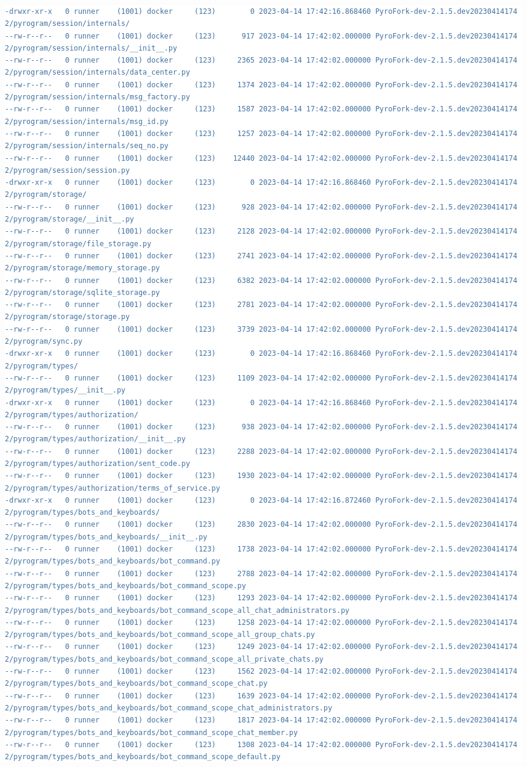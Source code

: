 ```diff
-drwxr-xr-x   0 runner    (1001) docker     (123)        0 2023-04-14 17:42:16.868460 PyroFork-dev-2.1.5.dev202304141742/pyrogram/session/internals/
--rw-r--r--   0 runner    (1001) docker     (123)      917 2023-04-14 17:42:02.000000 PyroFork-dev-2.1.5.dev202304141742/pyrogram/session/internals/__init__.py
--rw-r--r--   0 runner    (1001) docker     (123)     2365 2023-04-14 17:42:02.000000 PyroFork-dev-2.1.5.dev202304141742/pyrogram/session/internals/data_center.py
--rw-r--r--   0 runner    (1001) docker     (123)     1374 2023-04-14 17:42:02.000000 PyroFork-dev-2.1.5.dev202304141742/pyrogram/session/internals/msg_factory.py
--rw-r--r--   0 runner    (1001) docker     (123)     1587 2023-04-14 17:42:02.000000 PyroFork-dev-2.1.5.dev202304141742/pyrogram/session/internals/msg_id.py
--rw-r--r--   0 runner    (1001) docker     (123)     1257 2023-04-14 17:42:02.000000 PyroFork-dev-2.1.5.dev202304141742/pyrogram/session/internals/seq_no.py
--rw-r--r--   0 runner    (1001) docker     (123)    12440 2023-04-14 17:42:02.000000 PyroFork-dev-2.1.5.dev202304141742/pyrogram/session/session.py
-drwxr-xr-x   0 runner    (1001) docker     (123)        0 2023-04-14 17:42:16.868460 PyroFork-dev-2.1.5.dev202304141742/pyrogram/storage/
--rw-r--r--   0 runner    (1001) docker     (123)      928 2023-04-14 17:42:02.000000 PyroFork-dev-2.1.5.dev202304141742/pyrogram/storage/__init__.py
--rw-r--r--   0 runner    (1001) docker     (123)     2128 2023-04-14 17:42:02.000000 PyroFork-dev-2.1.5.dev202304141742/pyrogram/storage/file_storage.py
--rw-r--r--   0 runner    (1001) docker     (123)     2741 2023-04-14 17:42:02.000000 PyroFork-dev-2.1.5.dev202304141742/pyrogram/storage/memory_storage.py
--rw-r--r--   0 runner    (1001) docker     (123)     6382 2023-04-14 17:42:02.000000 PyroFork-dev-2.1.5.dev202304141742/pyrogram/storage/sqlite_storage.py
--rw-r--r--   0 runner    (1001) docker     (123)     2781 2023-04-14 17:42:02.000000 PyroFork-dev-2.1.5.dev202304141742/pyrogram/storage/storage.py
--rw-r--r--   0 runner    (1001) docker     (123)     3739 2023-04-14 17:42:02.000000 PyroFork-dev-2.1.5.dev202304141742/pyrogram/sync.py
-drwxr-xr-x   0 runner    (1001) docker     (123)        0 2023-04-14 17:42:16.868460 PyroFork-dev-2.1.5.dev202304141742/pyrogram/types/
--rw-r--r--   0 runner    (1001) docker     (123)     1109 2023-04-14 17:42:02.000000 PyroFork-dev-2.1.5.dev202304141742/pyrogram/types/__init__.py
-drwxr-xr-x   0 runner    (1001) docker     (123)        0 2023-04-14 17:42:16.868460 PyroFork-dev-2.1.5.dev202304141742/pyrogram/types/authorization/
--rw-r--r--   0 runner    (1001) docker     (123)      938 2023-04-14 17:42:02.000000 PyroFork-dev-2.1.5.dev202304141742/pyrogram/types/authorization/__init__.py
--rw-r--r--   0 runner    (1001) docker     (123)     2288 2023-04-14 17:42:02.000000 PyroFork-dev-2.1.5.dev202304141742/pyrogram/types/authorization/sent_code.py
--rw-r--r--   0 runner    (1001) docker     (123)     1930 2023-04-14 17:42:02.000000 PyroFork-dev-2.1.5.dev202304141742/pyrogram/types/authorization/terms_of_service.py
-drwxr-xr-x   0 runner    (1001) docker     (123)        0 2023-04-14 17:42:16.872460 PyroFork-dev-2.1.5.dev202304141742/pyrogram/types/bots_and_keyboards/
--rw-r--r--   0 runner    (1001) docker     (123)     2830 2023-04-14 17:42:02.000000 PyroFork-dev-2.1.5.dev202304141742/pyrogram/types/bots_and_keyboards/__init__.py
--rw-r--r--   0 runner    (1001) docker     (123)     1738 2023-04-14 17:42:02.000000 PyroFork-dev-2.1.5.dev202304141742/pyrogram/types/bots_and_keyboards/bot_command.py
--rw-r--r--   0 runner    (1001) docker     (123)     2788 2023-04-14 17:42:02.000000 PyroFork-dev-2.1.5.dev202304141742/pyrogram/types/bots_and_keyboards/bot_command_scope.py
--rw-r--r--   0 runner    (1001) docker     (123)     1293 2023-04-14 17:42:02.000000 PyroFork-dev-2.1.5.dev202304141742/pyrogram/types/bots_and_keyboards/bot_command_scope_all_chat_administrators.py
--rw-r--r--   0 runner    (1001) docker     (123)     1258 2023-04-14 17:42:02.000000 PyroFork-dev-2.1.5.dev202304141742/pyrogram/types/bots_and_keyboards/bot_command_scope_all_group_chats.py
--rw-r--r--   0 runner    (1001) docker     (123)     1249 2023-04-14 17:42:02.000000 PyroFork-dev-2.1.5.dev202304141742/pyrogram/types/bots_and_keyboards/bot_command_scope_all_private_chats.py
--rw-r--r--   0 runner    (1001) docker     (123)     1562 2023-04-14 17:42:02.000000 PyroFork-dev-2.1.5.dev202304141742/pyrogram/types/bots_and_keyboards/bot_command_scope_chat.py
--rw-r--r--   0 runner    (1001) docker     (123)     1639 2023-04-14 17:42:02.000000 PyroFork-dev-2.1.5.dev202304141742/pyrogram/types/bots_and_keyboards/bot_command_scope_chat_administrators.py
--rw-r--r--   0 runner    (1001) docker     (123)     1817 2023-04-14 17:42:02.000000 PyroFork-dev-2.1.5.dev202304141742/pyrogram/types/bots_and_keyboards/bot_command_scope_chat_member.py
--rw-r--r--   0 runner    (1001) docker     (123)     1308 2023-04-14 17:42:02.000000 PyroFork-dev-2.1.5.dev202304141742/pyrogram/types/bots_and_keyboards/bot_command_scope_default.py
```